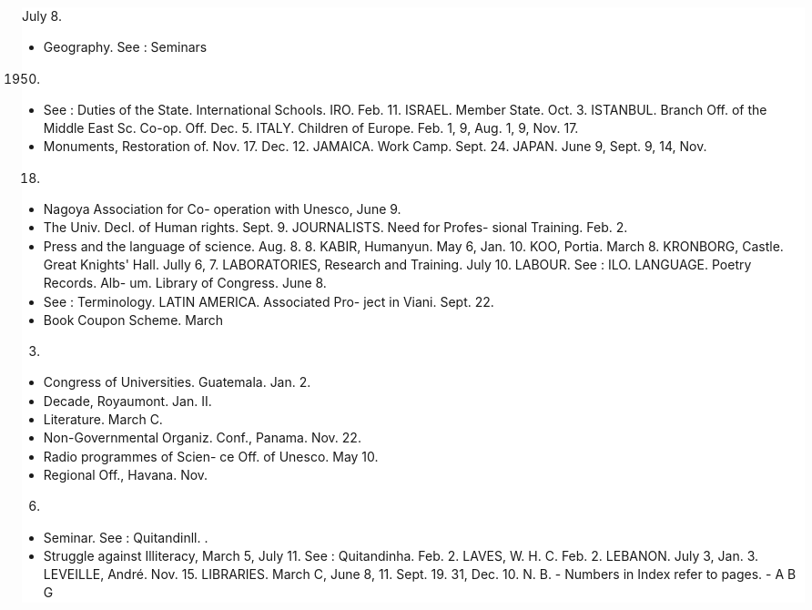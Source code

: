 July 8.
- Geography. See : Seminars
1950.
- See : Duties of the State.
International Schools.
IRO. Feb. 11.
ISRAEL. Member State. Oct. 3.
ISTANBUL. Branch Off. of the
Middle East Sc. Co-op. Off.
Dec. 5.
ITALY. Children of Europe. Feb.
1, 9, Aug. 1, 9, Nov. 17.
- Monuments, Restoration of.
Nov. 17. Dec. 12.
JAMAICA. Work Camp. Sept. 24.
JAPAN. June 9, Sept. 9, 14, Nov.
18.
- Nagoya Association for Co-
operation with Unesco,
June 9.
- The Univ. Decl. of Human
rights. Sept. 9.
JOURNALISTS. Need for Profes-
sional Training. Feb. 2.
- Press and the language of
science. Aug. 8. 8.
KABIR, Humanyun. May 6, Jan. 10.
KOO, Portia. March 8.
KRONBORG, Castle. Great Knights'
Hall. Jully 6, 7.
LABORATORIES, Research and
Training. July 10.
LABOUR. See : ILO.
LANGUAGE. Poetry Records. Alb-
um. Library of Congress.
June 8.
- See : Terminology.
LATIN AMERICA. Associated Pro-
ject in Viani. Sept. 22.
- Book Coupon Scheme. March
3.
- Congress of Universities.
Guatemala. Jan. 2.
- Decade, Royaumont. Jan. II.
- Literature. March C.
- Non-Governmental Organiz.
Conf., Panama. Nov. 22.
- Radio programmes of Scien-
ce Off. of Unesco. May 10.
- Regional Off., Havana. Nov.
6.
- Seminar. See : Quitandinll. .
- Struggle against Illiteracy,
March 5, July 11. See :
Quitandinha. Feb. 2.
LAVES, W. H. C. Feb. 2.
LEBANON. July 3, Jan. 3.
LEVEILLE, André. Nov. 15.
LIBRARIES. March C, June 8, 11.
Sept. 19. 31, Dec. 10.
N. B. - Numbers in Index refer to pages. - 
A
B
G